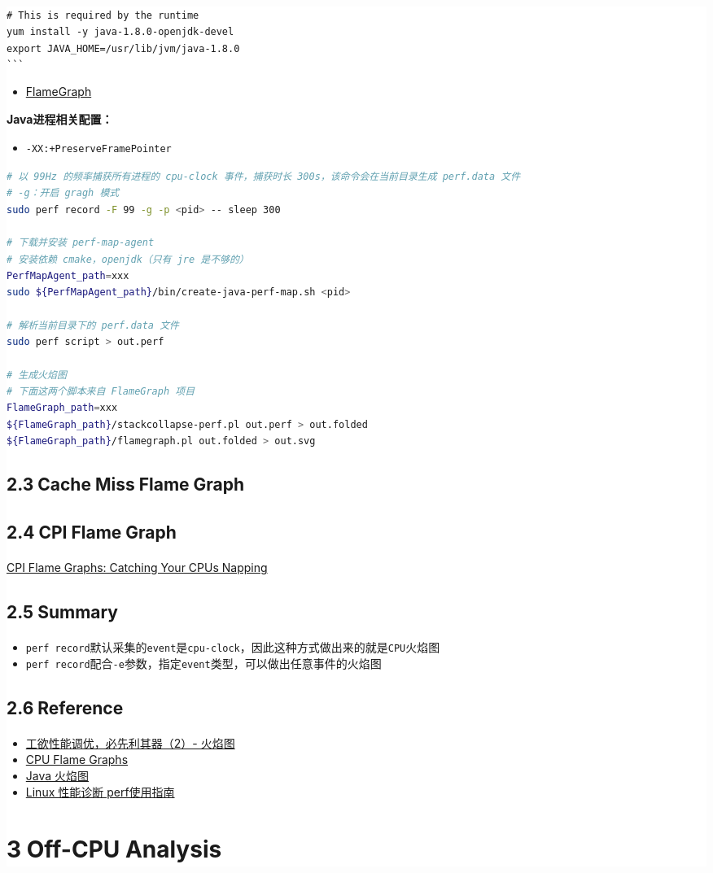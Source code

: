     # This is required by the runtime
    yum install -y java-1.8.0-openjdk-devel
    export JAVA_HOME=/usr/lib/jvm/java-1.8.0
    ```

* [FlameGraph](https://github.com/brendangregg/FlameGraph)

**Java进程相关配置：**

* `-XX:+PreserveFramePointer`

```sh
# 以 99Hz 的频率捕获所有进程的 cpu-clock 事件，捕获时长 300s，该命令会在当前目录生成 perf.data 文件
# -g：开启 gragh 模式
sudo perf record -F 99 -g -p <pid> -- sleep 300

# 下载并安装 perf-map-agent
# 安装依赖 cmake，openjdk（只有 jre 是不够的）
PerfMapAgent_path=xxx
sudo ${PerfMapAgent_path}/bin/create-java-perf-map.sh <pid>

# 解析当前目录下的 perf.data 文件
sudo perf script > out.perf

# 生成火焰图
# 下面这两个脚本来自 FlameGraph 项目
FlameGraph_path=xxx
${FlameGraph_path}/stackcollapse-perf.pl out.perf > out.folded
${FlameGraph_path}/flamegraph.pl out.folded > out.svg
```

## 2.3 Cache Miss Flame Graph

## 2.4 CPI Flame Graph

[CPI Flame Graphs: Catching Your CPUs Napping](https://www.brendangregg.com/blog/2014-10-31/cpi-flame-graphs.html)

## 2.5 Summary

* `perf record`默认采集的`event`是`cpu-clock`，因此这种方式做出来的就是`CPU`火焰图
* `perf record`配合`-e`参数，指定`event`类型，可以做出任意事件的火焰图

## 2.6 Reference

* [工欲性能调优，必先利其器（2）- 火焰图](https://pingcap.com/zh/blog/flame-graph)
* [CPU Flame Graphs](https://www.brendangregg.com/FlameGraphs/cpuflamegraphs.html)
* [Java 火焰图](https://www.jianshu.com/p/bea2b6a1eb6e)
* [Linux 性能诊断 perf使用指南](https://developer.aliyun.com/article/65255#slide-17)

# 3 Off-CPU Analysis
